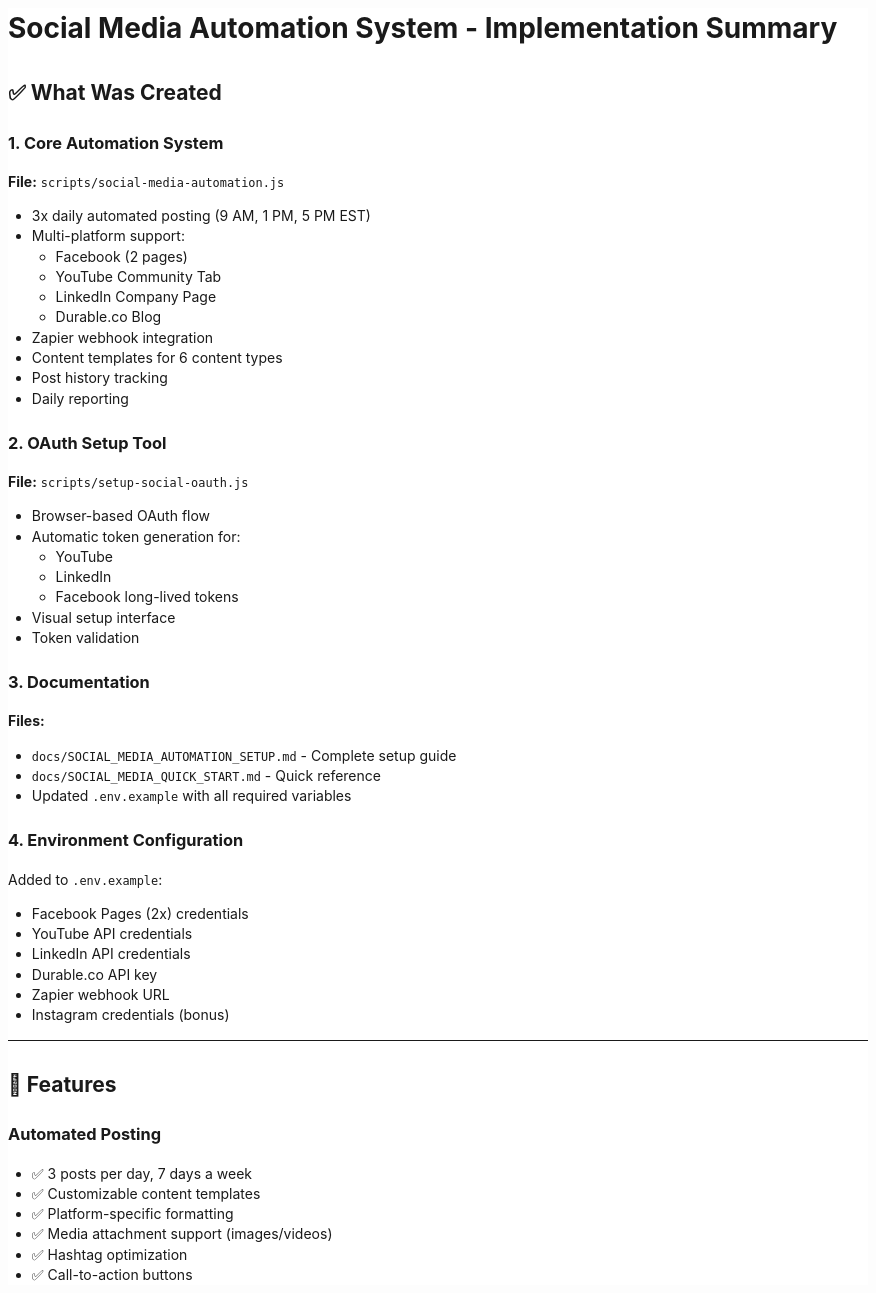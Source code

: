 # Social Media Automation System - Implementation Summary

## ✅ What Was Created

### 1. Core Automation System
**File:** `scripts/social-media-automation.js`
- 3x daily automated posting (9 AM, 1 PM, 5 PM EST)
- Multi-platform support:
  - Facebook (2 pages)
  - YouTube Community Tab
  - LinkedIn Company Page
  - Durable.co Blog
- Zapier webhook integration
- Content templates for 6 content types
- Post history tracking
- Daily reporting

### 2. OAuth Setup Tool
**File:** `scripts/setup-social-oauth.js`
- Browser-based OAuth flow
- Automatic token generation for:
  - YouTube
  - LinkedIn
  - Facebook long-lived tokens
- Visual setup interface
- Token validation

### 3. Documentation
**Files:**
- `docs/SOCIAL_MEDIA_AUTOMATION_SETUP.md` - Complete setup guide
- `docs/SOCIAL_MEDIA_QUICK_START.md` - Quick reference
- Updated `.env.example` with all required variables

### 4. Environment Configuration
Added to `.env.example`:
- Facebook Pages (2x) credentials
- YouTube API credentials
- LinkedIn API credentials
- Durable.co API key
- Zapier webhook URL
- Instagram credentials (bonus)

---

## 🎯 Features

### Automated Posting
- ✅ 3 posts per day, 7 days a week
- ✅ Customizable content templates
- ✅ Platform-specific formatting
- ✅ Media attachment support (images/videos)
- ✅ Hashtag optimization
- ✅ Call-to-action buttons
